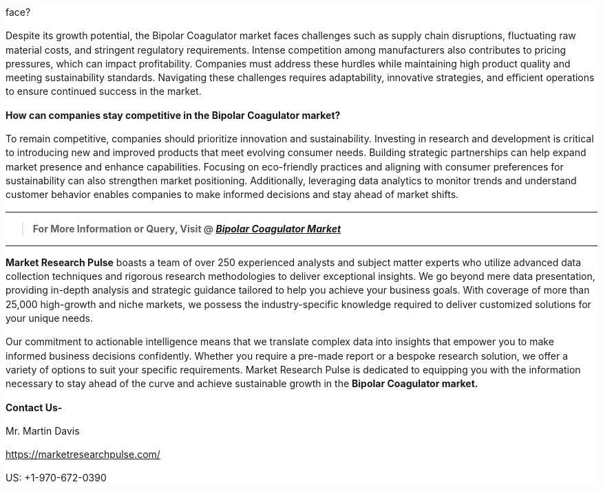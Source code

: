 face?</strong></p><p>Despite its growth potential, the Bipolar Coagulator market faces challenges such as supply chain disruptions, fluctuating raw material costs, and stringent regulatory requirements. Intense competition among manufacturers also contributes to pricing pressures, which can impact profitability. Companies must address these hurdles while maintaining high product quality and meeting sustainability standards. Navigating these challenges requires adaptability, innovative strategies, and efficient operations to ensure continued success in the market.</p><p><strong>How can companies stay competitive in the Bipolar Coagulator market?</strong></p><p>To remain competitive, companies should prioritize innovation and sustainability. Investing in research and development is critical to introducing new and improved products that meet evolving consumer needs. Building strategic partnerships can help expand market presence and enhance capabilities. Focusing on eco-friendly practices and aligning with consumer preferences for sustainability can also strengthen market positioning. Additionally, leveraging data analytics to monitor trends and understand customer behavior enables companies to make informed decisions and stay ahead of market shifts.</p><hr /><blockquote><p><strong>For More Information or Query, Visit @&nbsp;<em><a href="https://marketresearchpulse.com/report/112610/bipolar-coagulator-market?utm_source=Linkedin&utm_medium=0110">Bipolar Coagulator Market</a></em></strong></p></blockquote><hr /><p><strong>Market Research Pulse</strong> boasts a team of over 250 experienced analysts and subject matter experts who utilize advanced data collection techniques and rigorous research methodologies to deliver exceptional insights. We go beyond mere data presentation, providing in-depth analysis and strategic guidance tailored to help you achieve your business goals. With coverage of more than 25,000 high-growth and niche markets, we possess the industry-specific knowledge required to deliver customized solutions for your unique needs.</p><p>Our commitment to actionable intelligence means that we translate complex data into insights that empower you to make informed business decisions confidently. Whether you require a pre-made report or a bespoke research solution, we offer a variety of options to suit your specific requirements. Market Research Pulse is dedicated to equipping you with the information necessary to stay ahead of the curve and achieve sustainable growth in the <strong>Bipolar Coagulator market.</strong></p><p><strong>Contact Us-</strong></p><p>Mr. Martin Davis</p><p>https://marketresearchpulse.com/</p><p>US: +1-970-672-0390</p>